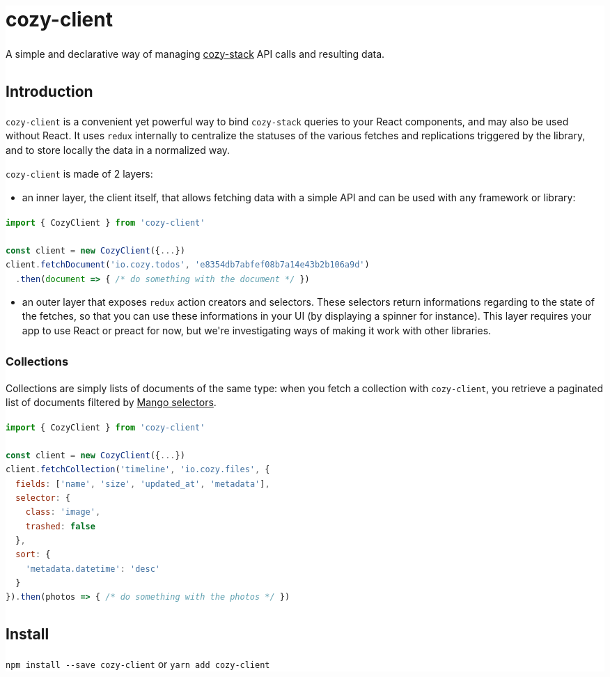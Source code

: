 # cozy-client
A simple and declarative way of managing [cozy-stack](https://github.com/cozy/cozy-stack) API calls and resulting data.

## Introduction
`cozy-client` is a convenient yet powerful way to bind `cozy-stack` queries to your React components, and may also be used without React. It uses `redux` internally to centralize the statuses of the various fetches and replications triggered by the library, and to store locally the data in a normalized way.

`cozy-client` is made of 2 layers:

 - an inner layer, the client itself, that allows fetching data with a simple API and can be used with any framework or library:
```js
import { CozyClient } from 'cozy-client'

const client = new CozyClient({...})
client.fetchDocument('io.cozy.todos', 'e8354db7abfef08b7a14e43b2b106a9d')
  .then(document => { /* do something with the document */ })
```

 - an outer layer that exposes `redux` action creators and selectors. These selectors return informations regarding to the state of the fetches, so that you can use these informations in your UI (by displaying a spinner for instance). This layer requires your app to use React or preact for now, but we're investigating ways of making it work with other libraries.

### Collections

Collections are simply lists of documents of the same type: when you fetch a collection with `cozy-client`, you retrieve a paginated list of documents filtered by [Mango selectors](https://github.com/cloudant/mango#selector-syntax).

```js
import { CozyClient } from 'cozy-client'

const client = new CozyClient({...})
client.fetchCollection('timeline', 'io.cozy.files', {
  fields: ['name', 'size', 'updated_at', 'metadata'],
  selector: {
    class: 'image',
    trashed: false
  },
  sort: {
    'metadata.datetime': 'desc'
  }
}).then(photos => { /* do something with the photos */ })
```
## Install
`npm install --save cozy-client`
or 
`yarn add cozy-client`
